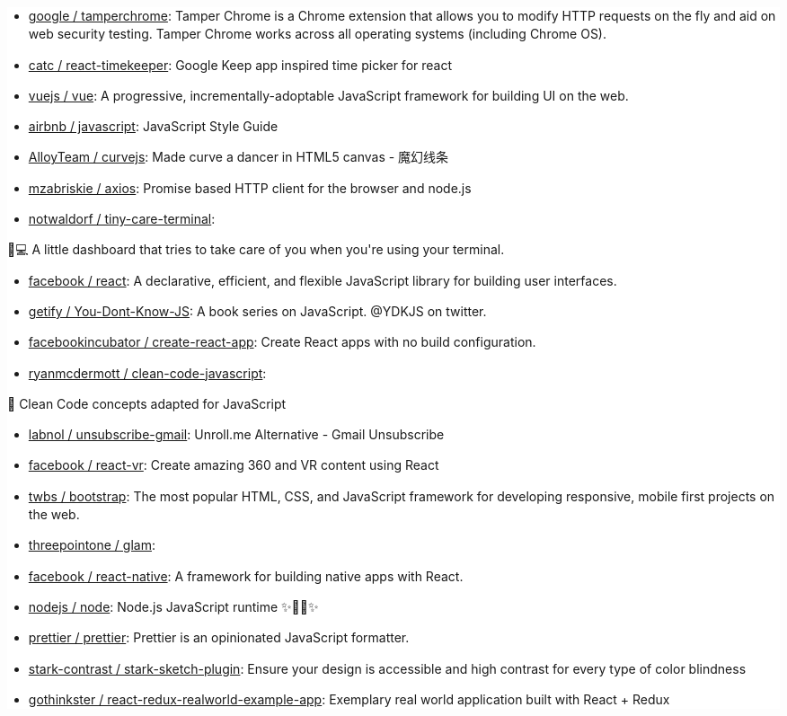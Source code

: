 * [google / tamperchrome](https://github.com/google/tamperchrome): 
        Tamper Chrome is a Chrome extension that allows you to modify HTTP requests on the fly and aid on web security testing. Tamper Chrome works across all operating systems (including Chrome OS).
      
* [catc / react-timekeeper](https://github.com/catc/react-timekeeper): 
        Google Keep app inspired time picker for react
      
* [vuejs / vue](https://github.com/vuejs/vue): 
        A progressive, incrementally-adoptable JavaScript framework for building UI on the web.
      
* [airbnb / javascript](https://github.com/airbnb/javascript): 
        JavaScript Style Guide
      
* [AlloyTeam / curvejs](https://github.com/AlloyTeam/curvejs): 
        Made curve a dancer in HTML5 canvas - 魔幻线条
      
* [mzabriskie / axios](https://github.com/mzabriskie/axios): 
        Promise based HTTP client for the browser and node.js
      
* [notwaldorf / tiny-care-terminal](https://github.com/notwaldorf/tiny-care-terminal): 
        
💖💻 A little dashboard that tries to take care of you when you're using your terminal.
      
* [facebook / react](https://github.com/facebook/react): 
        A declarative, efficient, and flexible JavaScript library for building user interfaces.
      
* [getify / You-Dont-Know-JS](https://github.com/getify/You-Dont-Know-JS): 
        A book series on JavaScript. @YDKJS on twitter.
      
* [facebookincubator / create-react-app](https://github.com/facebookincubator/create-react-app): 
        Create React apps with no build configuration.
      
* [ryanmcdermott / clean-code-javascript](https://github.com/ryanmcdermott/clean-code-javascript): 
        
🛁 Clean Code concepts adapted for JavaScript
      
* [labnol / unsubscribe-gmail](https://github.com/labnol/unsubscribe-gmail): 
        Unroll.me Alternative - Gmail Unsubscribe
      
* [facebook / react-vr](https://github.com/facebook/react-vr): 
        Create amazing 360 and VR content using React
      
* [twbs / bootstrap](https://github.com/twbs/bootstrap): 
        The most popular HTML, CSS, and JavaScript framework for developing responsive, mobile first projects on the web.
      
* [threepointone / glam](https://github.com/threepointone/glam): 
* [facebook / react-native](https://github.com/facebook/react-native): 
        A framework for building native apps with React.
      
* [nodejs / node](https://github.com/nodejs/node): 
        Node.js JavaScript runtime ✨🐢🚀✨

      
* [prettier / prettier](https://github.com/prettier/prettier): 
        Prettier is an opinionated JavaScript formatter.
      
* [stark-contrast / stark-sketch-plugin](https://github.com/stark-contrast/stark-sketch-plugin): 
        Ensure your design is accessible and high contrast for every type of color blindness
      
* [gothinkster / react-redux-realworld-example-app](https://github.com/gothinkster/react-redux-realworld-example-app): 
        Exemplary real world application built with React + Redux
      